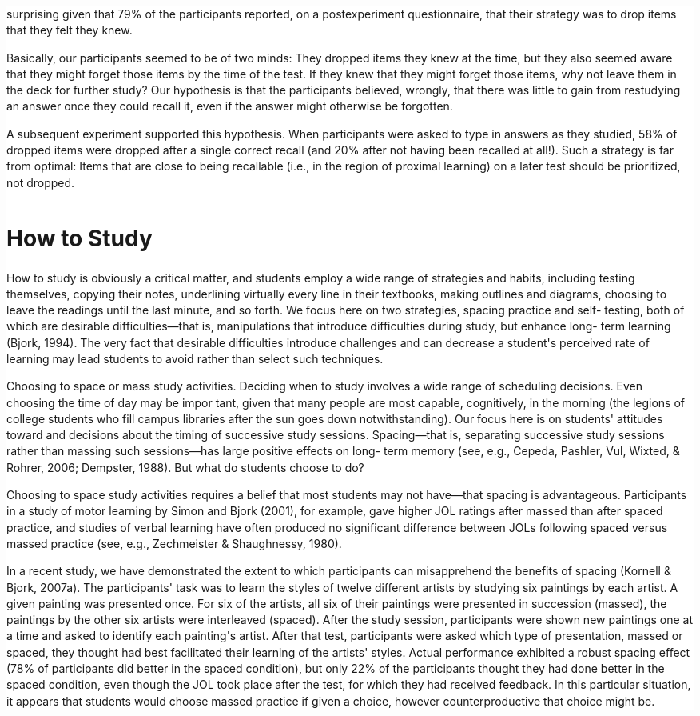 surprising given that  $79\%$  of the participants reported, on a postexperiment questionnaire, that their strategy was to drop items that they felt they knew.

Basically, our participants seemed to be of two minds: They dropped items they knew at the time, but they also seemed aware that they might forget those items by the time of the test. If they knew that they might forget those items, why not leave them in the deck for further study? Our hypothesis is that the participants believed, wrongly, that there was little to gain from restudying an answer once they could recall it, even if the answer might otherwise be forgotten.

A subsequent experiment supported this hypothesis. When participants were asked to type in answers as they studied,  $58\%$  of dropped items were dropped after a single correct recall (and  $20\%$  after not having been recalled at all!). Such a strategy is far from optimal: Items that are close to being recallable (i.e., in the region of proximal learning) on a later test should be prioritized, not dropped.

# How to Study

How to study is obviously a critical matter, and students employ a wide range of strategies and habits, including testing themselves, copying their notes, underlining virtually every line in their textbooks, making outlines and diagrams, choosing to leave the readings until the last minute, and so forth. We focus here on two strategies, spacing practice and self- testing, both of which are desirable difficulties—that is, manipulations that introduce difficulties during study, but enhance long- term learning (Bjork, 1994). The very fact that desirable difficulties introduce challenges and can decrease a student's perceived rate of learning may lead students to avoid rather than select such techniques.

Choosing to space or mass study activities. Deciding when to study involves a wide range of scheduling decisions. Even choosing the time of day may be impor tant, given that many people are most capable, cognitively, in the morning (the legions of college students who fill campus libraries after the sun goes down notwithstanding). Our focus here is on students' attitudes toward and decisions about the timing of successive study sessions. Spacing—that is, separating successive study sessions rather than massing such sessions—has large positive effects on long- term memory (see, e.g., Cepeda, Pashler, Vul, Wixted, & Rohrer, 2006; Dempster, 1988). But what do students choose to do?

Choosing to space study activities requires a belief that most students may not have—that spacing is advantageous. Participants in a study of motor learning by Simon and Bjork (2001), for example, gave higher JOL ratings after massed than after spaced practice, and studies of verbal learning have often produced no significant difference between JOLs following spaced versus massed practice (see, e.g., Zechmeister & Shaughnessy, 1980).

In a recent study, we have demonstrated the extent to which participants can misapprehend the benefits of spacing (Kornell & Bjork, 2007a). The participants' task was to learn the styles of twelve different artists by studying six paintings by each artist. A given painting was presented once. For six of the artists, all six of their paintings were presented in succession (massed), the paintings by the other six artists were interleaved (spaced). After the study session, participants were shown new paintings one at a time and asked to identify each painting's artist. After that test, participants were asked which type of presentation, massed or spaced, they thought had best facilitated their learning of the artists' styles. Actual performance exhibited a robust spacing effect (78% of participants did better in the spaced condition), but only 22% of the participants thought they had done better in the spaced condition, even though the JOL took place after the test, for which they had received feedback. In this particular situation, it appears that students would choose massed practice if given a choice, however counterproductive that choice might be.
